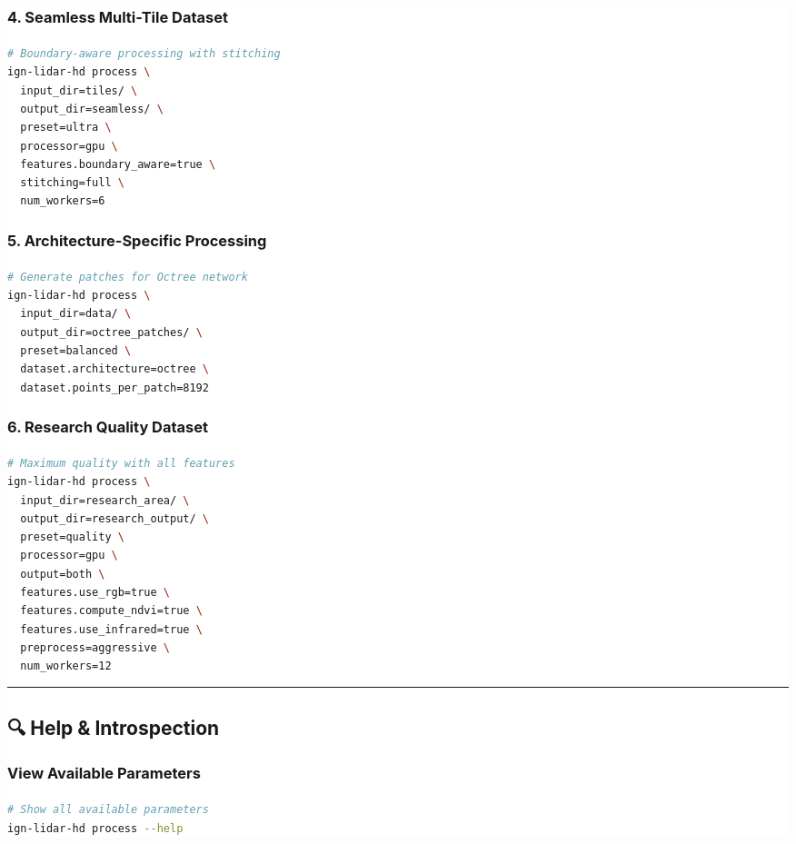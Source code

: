 ### 4. Seamless Multi-Tile Dataset

```bash
# Boundary-aware processing with stitching
ign-lidar-hd process \
  input_dir=tiles/ \
  output_dir=seamless/ \
  preset=ultra \
  processor=gpu \
  features.boundary_aware=true \
  stitching=full \
  num_workers=6
```

### 5. Architecture-Specific Processing

```bash
# Generate patches for Octree network
ign-lidar-hd process \
  input_dir=data/ \
  output_dir=octree_patches/ \
  preset=balanced \
  dataset.architecture=octree \
  dataset.points_per_patch=8192
```

### 6. Research Quality Dataset

```bash
# Maximum quality with all features
ign-lidar-hd process \
  input_dir=research_area/ \
  output_dir=research_output/ \
  preset=quality \
  processor=gpu \
  output=both \
  features.use_rgb=true \
  features.compute_ndvi=true \
  features.use_infrared=true \
  preprocess=aggressive \
  num_workers=12
```

---

## 🔍 Help & Introspection

### View Available Parameters

```bash
# Show all available parameters
ign-lidar-hd process --help
```
